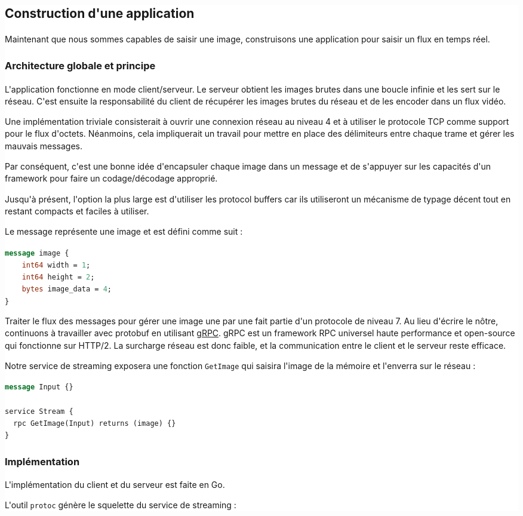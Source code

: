  ## Construction d'une application

Maintenant que nous sommes capables de saisir une image, construisons une application pour saisir un flux en temps réel.

 ### Architecture globale et principe 

L'application fonctionne en mode client/serveur. Le serveur obtient les images brutes dans une boucle infinie et les sert sur le réseau.
C'est ensuite la responsabilité du client de récupérer les images brutes du réseau et de les encoder dans un flux vidéo.

Une implémentation triviale consisterait à ouvrir une connexion réseau au niveau 4 et à utiliser le protocole TCP comme support pour le flux d'octets.
Néanmoins, cela impliquerait un travail pour mettre en place des délimiteurs entre chaque trame et gérer les mauvais messages.

Par conséquent, c'est une bonne idée d'encapsuler chaque image dans un message et de s'appuyer sur les capacités d'un framework pour faire un codage/décodage approprié.

Jusqu'à présent, l'option la plus large est d'utiliser les protocol buffers car ils utiliseront un mécanisme de typage décent tout en restant compacts et faciles à utiliser.

Le message représente une image et est défini comme suit :

```proto
message image {
    int64 width = 1;
    int64 height = 2;
    bytes image_data = 4;
}
```

Traiter le flux des messages pour gérer une image une par une fait partie d'un protocole de niveau 7. Au lieu d'écrire le nôtre, continuons à travailler avec protobuf en utilisant [gRPC](https://grpc.io/).
gRPC est un framework RPC universel haute performance et open-source qui fonctionne sur HTTP/2. La surcharge réseau est donc faible, et la communication entre le client et le serveur reste efficace.

Notre service de streaming exposera une fonction `GetImage` qui saisira l'image de la mémoire et l'enverra sur le réseau :

```proto
message Input {}

service Stream {
  rpc GetImage(Input) returns (image) {}
}
```

### Implémentation

L'implémentation du client et du serveur est faite en Go.

L'outil `protoc` génère le squelette du service de streaming :
